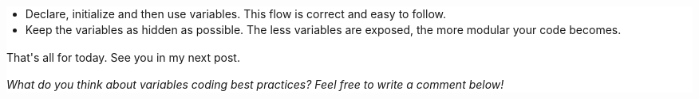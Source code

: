 * Declare, initialize and then use variables. This flow is correct and easy to follow.
* Keep the variables as hidden as possible. The less variables are exposed, the more modular your code becomes.  

That's all for today. See you in my next post.  

*What do you think about variables coding best practices? Feel free to write a comment below!*  